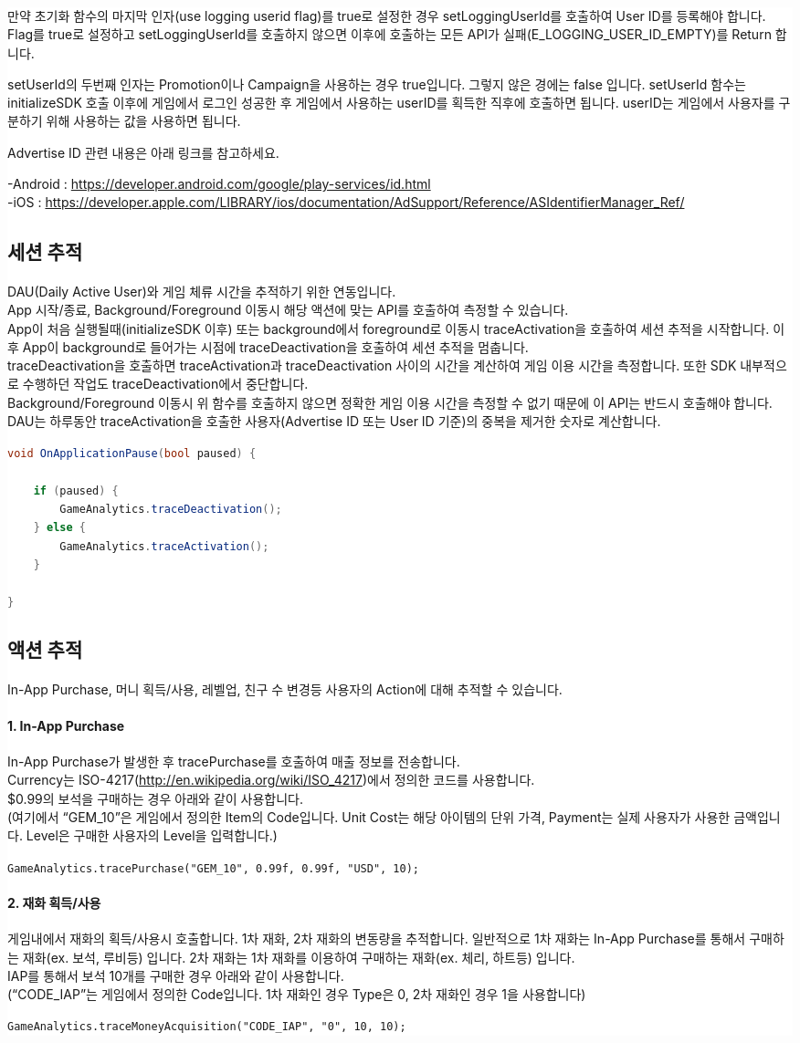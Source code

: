만약 초기화 함수의 마지막 인자(use logging userid flag)를 true로 설정한 경우 setLoggingUserId를 호출하여 User ID를 등록해야 합니다. Flag를 true로 설정하고 setLoggingUserId를 호출하지 않으면 이후에 호출하는 모든 API가 실패(E_LOGGING_USER_ID_EMPTY)를 Return 합니다.

setUserId의 두번째 인자는 Promotion이나 Campaign을 사용하는 경우 true입니다. 그렇지 않은 경에는 false 입니다.
setUserId 함수는 initializeSDK 호출 이후에 게임에서 로그인 성공한 후 게임에서 사용하는 userID를 획득한 직후에 호출하면 됩니다. userID는 게임에서 사용자를 구분하기 위해 사용하는 값을 사용하면 됩니다.

Advertise ID 관련 내용은 아래 링크를 참고하세요.

-Android : <https://developer.android.com/google/play-services/id.html>   
-iOS : <https://developer.apple.com/LIBRARY/ios/documentation/AdSupport/Reference/ASIdentifierManager_Ref/>


## 세션 추적

DAU(Daily Active User)와 게임 체류 시간을 추적하기 위한 연동입니다.<br />
App 시작/종료, Background/Foreground 이동시 해당 액션에 맞는 API를 호출하여 측정할 수 있습니다.<br />
App이 처음 실행될때(initializeSDK 이후) 또는 background에서 foreground로 이동시 traceActivation을 호출하여 세션 추적을 시작합니다. 이후 App이 background로 들어가는 시점에 traceDeactivation을 호출하여 세션 추적을 멈춥니다.<br />
traceDeactivation을 호출하면 traceActivation과 traceDeactivation 사이의 시간을 계산하여 게임 이용 시간을 측정합니다. 또한 SDK 내부적으로 수행하던 작업도 traceDeactivation에서 중단합니다.<br />
Background/Foreground 이동시 위 함수를 호출하지 않으면 정확한 게임 이용 시간을 측정할 수 없기 때문에 이 API는 반드시 호출해야 합니다.<br />
DAU는 하루동안 traceActivation을 호출한 사용자(Advertise ID 또는 User ID 기준)의 중복을 제거한 숫자로 계산합니다.

```cs
void OnApplicationPause(bool paused) {
    
    if (paused) {
        GameAnalytics.traceDeactivation();
    } else {
        GameAnalytics.traceActivation();
    }
    
}
```

## 액션 추적

In-App Purchase, 머니 획득/사용, 레벨업, 친구 수 변경등 사용자의 Action에 대해 추적할 수 있습니다.

#### 1. In-App Purchase
In-App Purchase가 발생한 후 tracePurchase를 호출하여 매출 정보를 전송합니다.<br />
Currency는 ISO-4217(<http://en.wikipedia.org/wiki/ISO_4217>)에서 정의한 코드를 사용합니다.<br />
$0.99의 보석을 구매하는 경우 아래와 같이 사용합니다.<br />
(여기에서 “GEM_10”은 게임에서 정의한 Item의 Code입니다. Unit Cost는 해당 아이템의 단위 가격, Payment는 실제 사용자가 사용한 금액입니다. Level은 구매한 사용자의 Level을 입력합니다.)
```
GameAnalytics.tracePurchase("GEM_10", 0.99f, 0.99f, "USD", 10);
```
	
#### 2. 재화 획득/사용
게임내에서 재화의 획득/사용시 호출합니다. 1차 재화, 2차 재화의 변동량을 추적합니다. 일반적으로 1차 재화는 In-App Purchase를 통해서 구매하는 재화(ex. 보석, 루비등) 입니다. 2차 재화는 1차 재화를 이용하여 구매하는 재화(ex. 체리, 하트등) 입니다.<br />
IAP를 통해서 보석 10개를 구매한 경우 아래와 같이 사용합니다.<br />
(“CODE_IAP”는 게임에서 정의한 Code입니다. 1차 재화인 경우 Type은 0, 2차 재화인 경우 1을 사용합니다)<br />
```
GameAnalytics.traceMoneyAcquisition("CODE_IAP", "0", 10, 10);
```
	